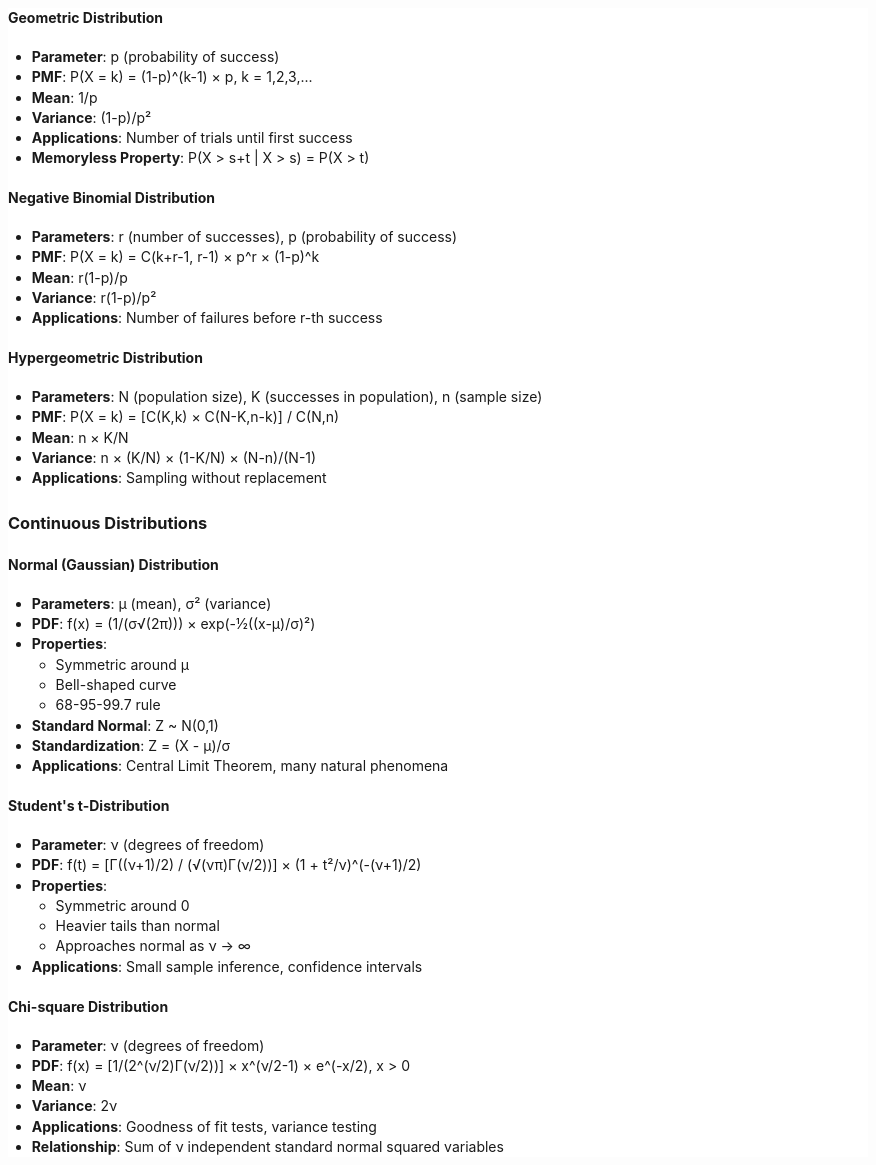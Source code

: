#### Geometric Distribution
- **Parameter**: p (probability of success)
- **PMF**: P(X = k) = (1-p)^(k-1) × p, k = 1,2,3,...
- **Mean**: 1/p
- **Variance**: (1-p)/p²
- **Applications**: Number of trials until first success
- **Memoryless Property**: P(X > s+t | X > s) = P(X > t)

#### Negative Binomial Distribution
- **Parameters**: r (number of successes), p (probability of success)
- **PMF**: P(X = k) = C(k+r-1, r-1) × p^r × (1-p)^k
- **Mean**: r(1-p)/p
- **Variance**: r(1-p)/p²
- **Applications**: Number of failures before r-th success

#### Hypergeometric Distribution
- **Parameters**: N (population size), K (successes in population), n (sample size)
- **PMF**: P(X = k) = [C(K,k) × C(N-K,n-k)] / C(N,n)
- **Mean**: n × K/N
- **Variance**: n × (K/N) × (1-K/N) × (N-n)/(N-1)
- **Applications**: Sampling without replacement

### Continuous Distributions

#### Normal (Gaussian) Distribution
- **Parameters**: μ (mean), σ² (variance)
- **PDF**: f(x) = (1/(σ√(2π))) × exp(-½((x-μ)/σ)²)
- **Properties**:
  - Symmetric around μ
  - Bell-shaped curve
  - 68-95-99.7 rule
- **Standard Normal**: Z ~ N(0,1)
- **Standardization**: Z = (X - μ)/σ
- **Applications**: Central Limit Theorem, many natural phenomena

#### Student's t-Distribution
- **Parameter**: ν (degrees of freedom)
- **PDF**: f(t) = [Γ((ν+1)/2) / (√(νπ)Γ(ν/2))] × (1 + t²/ν)^(-(ν+1)/2)
- **Properties**:
  - Symmetric around 0
  - Heavier tails than normal
  - Approaches normal as ν → ∞
- **Applications**: Small sample inference, confidence intervals

#### Chi-square Distribution
- **Parameter**: ν (degrees of freedom)
- **PDF**: f(x) = [1/(2^(ν/2)Γ(ν/2))] × x^(ν/2-1) × e^(-x/2), x > 0
- **Mean**: ν
- **Variance**: 2ν
- **Applications**: Goodness of fit tests, variance testing
- **Relationship**: Sum of ν independent standard normal squared variables
